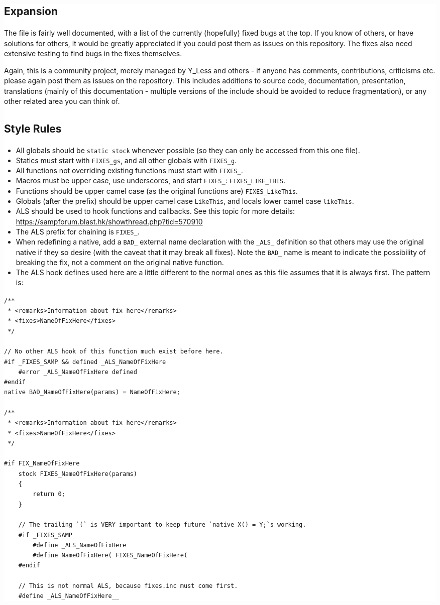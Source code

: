 ## Expansion

The file is fairly well documented, with a list of the currently (hopefully) fixed bugs at the top. If you know of others, or have solutions for others, it would be greatly appreciated if you could post them as issues on this repository. The fixes also need extensive testing to find bugs in the fixes themselves.

Again, this is a community project, merely managed by Y_Less and others - if anyone has comments, contributions, criticisms etc. please again post them as issues on the repository. This includes additions to source code, documentation, presentation, translations (mainly of this documentation - multiple versions of the include should be avoided to reduce fragmentation), or any other related area you can think of.

## Style Rules

* All globals should be `static stock` whenever possible (so they can only be accessed from this one file).
* Statics must start with `FIXES_gs`, and all other globals with `FIXES_g`.
* All functions not overriding existing functions must start with `FIXES_`.
* Macros must be upper case, use underscores, and start `FIXES_`: `FIXES_LIKE_THIS`.
* Functions should be upper camel case (as the original functions are) `FIXES_LikeThis`.
* Globals (after the prefix) should be upper camel case `LikeThis`, and locals lower camel case `likeThis`.
* ALS should be used to hook functions and callbacks. See this topic for more details: https://sampforum.blast.hk/showthread.php?tid=570910
* The ALS prefix for chaining is `FIXES_`.
* When redefining a native, add a `BAD_` external name declaration with the `_ALS_` definition so that others may use the original native if they so desire (with the caveat that it may break all fixes). Note the `BAD_` name is meant to indicate the possibility of breaking the fix, not a comment on the original native function.
* The ALS hook defines used here are a little different to the normal ones as this file assumes that it is always first. The pattern is:

```pawn
/**
 * <remarks>Information about fix here</remarks>
 * <fixes>NameOfFixHere</fixes>
 */

// No other ALS hook of this function much exist before here.
#if _FIXES_SAMP && defined _ALS_NameOfFixHere
    #error _ALS_NameOfFixHere defined
#endif
native BAD_NameOfFixHere(params) = NameOfFixHere;

/**
 * <remarks>Information about fix here</remarks>
 * <fixes>NameOfFixHere</fixes>
 */

#if FIX_NameOfFixHere
    stock FIXES_NameOfFixHere(params)
    {
        return 0;
    }

    // The trailing `(` is VERY important to keep future `native X() = Y;`s working.
    #if _FIXES_SAMP
        #define _ALS_NameOfFixHere
        #define NameOfFixHere( FIXES_NameOfFixHere(
    #endif

	// This is not normal ALS, because fixes.inc must come first.
    #define _ALS_NameOfFixHere__
```
